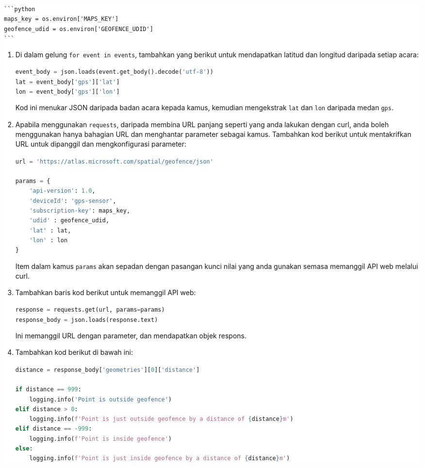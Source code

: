     ```python
    maps_key = os.environ['MAPS_KEY']
    geofence_udid = os.environ['GEOFENCE_UDID']    
    ```

1. Di dalam gelung `for event in events`, tambahkan yang berikut untuk mendapatkan latitud dan longitud daripada setiap acara:

    ```python
    event_body = json.loads(event.get_body().decode('utf-8'))
    lat = event_body['gps']['lat']
    lon = event_body['gps']['lon']
    ```

    Kod ini menukar JSON daripada badan acara kepada kamus, kemudian mengekstrak `lat` dan `lon` daripada medan `gps`.

1. Apabila menggunakan `requests`, daripada membina URL panjang seperti yang anda lakukan dengan curl, anda boleh menggunakan hanya bahagian URL dan menghantar parameter sebagai kamus. Tambahkan kod berikut untuk mentakrifkan URL untuk dipanggil dan mengkonfigurasi parameter:

    ```python
    url = 'https://atlas.microsoft.com/spatial/geofence/json'

    params = {
        'api-version': 1.0,
        'deviceId': 'gps-sensor',
        'subscription-key': maps_key,
        'udid' : geofence_udid,
        'lat' : lat,
        'lon' : lon
    }
    ```

    Item dalam kamus `params` akan sepadan dengan pasangan kunci nilai yang anda gunakan semasa memanggil API web melalui curl.

1. Tambahkan baris kod berikut untuk memanggil API web:

    ```python
    response = requests.get(url, params=params)
    response_body = json.loads(response.text)
    ```

    Ini memanggil URL dengan parameter, dan mendapatkan objek respons.

1. Tambahkan kod berikut di bawah ini:

    ```python
    distance = response_body['geometries'][0]['distance']

    if distance == 999:
        logging.info('Point is outside geofence')
    elif distance > 0:
        logging.info(f'Point is just outside geofence by a distance of {distance}m')
    elif distance == -999:
        logging.info(f'Point is inside geofence')
    else:
        logging.info(f'Point is just inside geofence by a distance of {distance}m')
    ```
